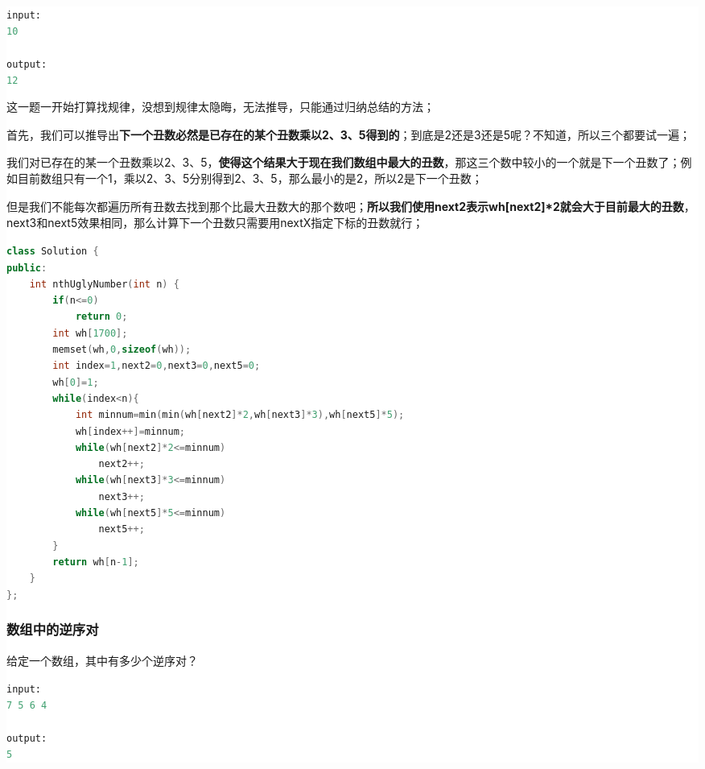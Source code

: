 ```sql
input:
10

output:
12
```

这一题一开始打算找规律，没想到规律太隐晦，无法推导，只能通过归纳总结的方法；

首先，我们可以推导出**下一个丑数必然是已存在的某个丑数乘以2、3、5得到的**；到底是2还是3还是5呢？不知道，所以三个都要试一遍；

我们对已存在的某一个丑数乘以2、3、5，**使得这个结果大于现在我们数组中最大的丑数**，那这三个数中较小的一个就是下一个丑数了；例如目前数组只有一个1，乘以2、3、5分别得到2、3、5，那么最小的是2，所以2是下一个丑数；

但是我们不能每次都遍历所有丑数去找到那个比最大丑数大的那个数吧；**所以我们使用next2表示wh[next2]\*2就会大于目前最大的丑数**，next3和next5效果相同，那么计算下一个丑数只需要用nextX指定下标的丑数就行；

```c++
class Solution {
public:
    int nthUglyNumber(int n) {
        if(n<=0)
            return 0;
        int wh[1700];
        memset(wh,0,sizeof(wh));
        int index=1,next2=0,next3=0,next5=0;
        wh[0]=1;
        while(index<n){
            int minnum=min(min(wh[next2]*2,wh[next3]*3),wh[next5]*5);
            wh[index++]=minnum;
            while(wh[next2]*2<=minnum)
                next2++;
            while(wh[next3]*3<=minnum)
                next3++;
            while(wh[next5]*5<=minnum)
                next5++;
        }
        return wh[n-1];
    }
};
```





### 数组中的逆序对

给定一个数组，其中有多少个逆序对？

```sql
input:
7 5 6 4

output:
5
```
